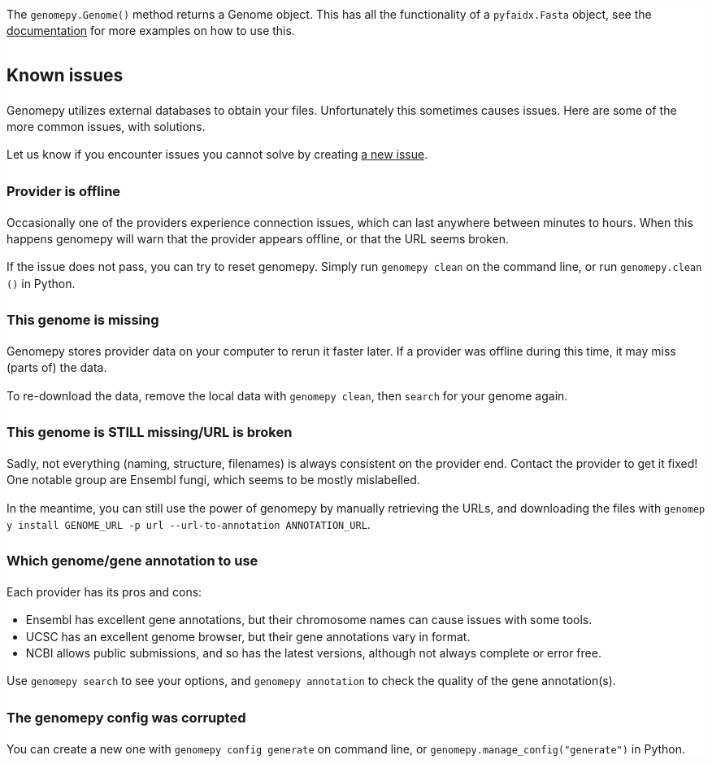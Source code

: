 The `genomepy.Genome()` method returns a Genome object. 
This has all the functionality of a `pyfaidx.Fasta` object, 
see the [documentation](https://github.com/mdshw5/pyfaidx) for more examples on how to use this.

## Known issues

Genomepy utilizes external databases to obtain your files.
Unfortunately this sometimes causes issues.
Here are some of the more common issues, with solutions.

Let us know if you encounter issues you cannot solve by creating [a new issue](https://github.com/vanheeringen-lab/genomepy/issues).

### Provider is offline
Occasionally one of the providers experience connection issues, which can last anywhere between minutes to hours.
When this happens genomepy will warn that the provider appears offline, or that the URL seems broken.

If the issue does not pass, you can try to reset genomepy.
Simply run `genomepy clean` on the command line, or run `genomepy.clean()` in Python.

### This genome is missing
Genomepy stores provider data on your computer to rerun it faster later.
If a provider was offline during this time, it may miss (parts of) the data.

To re-download the data, remove the local data with `genomepy clean`, then `search` for your genome again.

### This genome is STILL missing/URL is broken
Sadly, not everything (naming, structure, filenames) is always consistent on the provider end.
Contact the provider to get it fixed!
One notable group are Ensembl fungi, which seems to be mostly mislabelled.

In the meantime, you can still use the power of genomepy by manually retrieving the URLs,
and downloading the files with `genomepy install GENOME_URL -p url --url-to-annotation ANNOTATION_URL`.

### Which genome/gene annotation to use
Each provider has its pros and cons:
* Ensembl has excellent gene annotations, but their chromosome names can cause issues with some tools.
* UCSC has an excellent genome browser, but their gene annotations vary in format.
* NCBI allows public submissions, and so has the latest versions, although not always complete or error free.

Use `genomepy search` to see your options, and `genomepy annotation` to check the quality of the gene annotation(s).

### The genomepy config was corrupted
You can create a new one with `genomepy config generate` on command line,
or `genomepy.manage_config("generate")` in Python.
